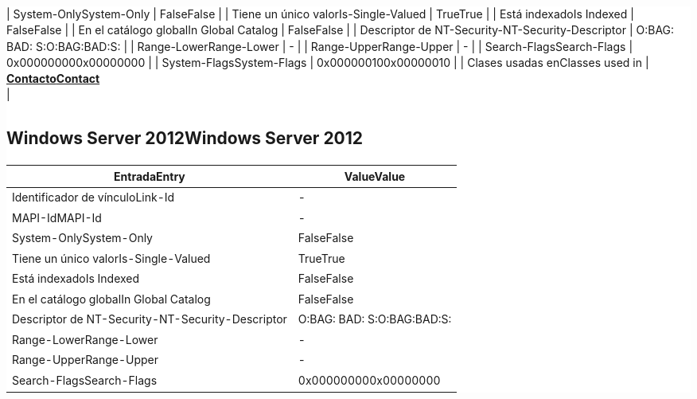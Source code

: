 | <span data-ttu-id="b04f3-226">System-Only</span><span class="sxs-lookup"><span data-stu-id="b04f3-226">System-Only</span></span>            | <span data-ttu-id="b04f3-227">False</span><span class="sxs-lookup"><span data-stu-id="b04f3-227">False</span></span>                                   |
| <span data-ttu-id="b04f3-228">Tiene un único valor</span><span class="sxs-lookup"><span data-stu-id="b04f3-228">Is-Single-Valued</span></span>       | <span data-ttu-id="b04f3-229">True</span><span class="sxs-lookup"><span data-stu-id="b04f3-229">True</span></span>                                    |
| <span data-ttu-id="b04f3-230">Está indexado</span><span class="sxs-lookup"><span data-stu-id="b04f3-230">Is Indexed</span></span>             | <span data-ttu-id="b04f3-231">False</span><span class="sxs-lookup"><span data-stu-id="b04f3-231">False</span></span>                                   |
| <span data-ttu-id="b04f3-232">En el catálogo global</span><span class="sxs-lookup"><span data-stu-id="b04f3-232">In Global Catalog</span></span>      | <span data-ttu-id="b04f3-233">False</span><span class="sxs-lookup"><span data-stu-id="b04f3-233">False</span></span>                                   |
| <span data-ttu-id="b04f3-234">Descriptor de NT-Security-</span><span class="sxs-lookup"><span data-stu-id="b04f3-234">NT-Security-Descriptor</span></span> | <span data-ttu-id="b04f3-235">O:BAG: BAD: S:</span><span class="sxs-lookup"><span data-stu-id="b04f3-235">O:BAG:BAD:S:</span></span>                            |
| <span data-ttu-id="b04f3-236">Range-Lower</span><span class="sxs-lookup"><span data-stu-id="b04f3-236">Range-Lower</span></span>            | \-                                      |
| <span data-ttu-id="b04f3-237">Range-Upper</span><span class="sxs-lookup"><span data-stu-id="b04f3-237">Range-Upper</span></span>            | \-                                      |
| <span data-ttu-id="b04f3-238">Search-Flags</span><span class="sxs-lookup"><span data-stu-id="b04f3-238">Search-Flags</span></span>           | <span data-ttu-id="b04f3-239">0x00000000</span><span class="sxs-lookup"><span data-stu-id="b04f3-239">0x00000000</span></span>                              |
| <span data-ttu-id="b04f3-240">System-Flags</span><span class="sxs-lookup"><span data-stu-id="b04f3-240">System-Flags</span></span>           | <span data-ttu-id="b04f3-241">0x00000010</span><span class="sxs-lookup"><span data-stu-id="b04f3-241">0x00000010</span></span>                              |
| <span data-ttu-id="b04f3-242">Clases usadas en</span><span class="sxs-lookup"><span data-stu-id="b04f3-242">Classes used in</span></span>        | [<span data-ttu-id="b04f3-243">**Contacto**</span><span class="sxs-lookup"><span data-stu-id="b04f3-243">**Contact**</span></span>](c-contact.md)<br/> |



## <a name="windows-server-2012"></a><span data-ttu-id="b04f3-244">Windows Server 2012</span><span class="sxs-lookup"><span data-stu-id="b04f3-244">Windows Server 2012</span></span>



| <span data-ttu-id="b04f3-245">Entrada</span><span class="sxs-lookup"><span data-stu-id="b04f3-245">Entry</span></span> | <span data-ttu-id="b04f3-246">Value</span><span class="sxs-lookup"><span data-stu-id="b04f3-246">Value</span></span> |
|------------------------|-----------------------------------------|
| <span data-ttu-id="b04f3-247">Identificador de vínculo</span><span class="sxs-lookup"><span data-stu-id="b04f3-247">Link-Id</span></span>                | \-                                      |
| <span data-ttu-id="b04f3-248">MAPI-Id</span><span class="sxs-lookup"><span data-stu-id="b04f3-248">MAPI-Id</span></span>                | \-                                      |
| <span data-ttu-id="b04f3-249">System-Only</span><span class="sxs-lookup"><span data-stu-id="b04f3-249">System-Only</span></span>            | <span data-ttu-id="b04f3-250">False</span><span class="sxs-lookup"><span data-stu-id="b04f3-250">False</span></span>                                   |
| <span data-ttu-id="b04f3-251">Tiene un único valor</span><span class="sxs-lookup"><span data-stu-id="b04f3-251">Is-Single-Valued</span></span>       | <span data-ttu-id="b04f3-252">True</span><span class="sxs-lookup"><span data-stu-id="b04f3-252">True</span></span>                                    |
| <span data-ttu-id="b04f3-253">Está indexado</span><span class="sxs-lookup"><span data-stu-id="b04f3-253">Is Indexed</span></span>             | <span data-ttu-id="b04f3-254">False</span><span class="sxs-lookup"><span data-stu-id="b04f3-254">False</span></span>                                   |
| <span data-ttu-id="b04f3-255">En el catálogo global</span><span class="sxs-lookup"><span data-stu-id="b04f3-255">In Global Catalog</span></span>      | <span data-ttu-id="b04f3-256">False</span><span class="sxs-lookup"><span data-stu-id="b04f3-256">False</span></span>                                   |
| <span data-ttu-id="b04f3-257">Descriptor de NT-Security-</span><span class="sxs-lookup"><span data-stu-id="b04f3-257">NT-Security-Descriptor</span></span> | <span data-ttu-id="b04f3-258">O:BAG: BAD: S:</span><span class="sxs-lookup"><span data-stu-id="b04f3-258">O:BAG:BAD:S:</span></span>                            |
| <span data-ttu-id="b04f3-259">Range-Lower</span><span class="sxs-lookup"><span data-stu-id="b04f3-259">Range-Lower</span></span>            | \-                                      |
| <span data-ttu-id="b04f3-260">Range-Upper</span><span class="sxs-lookup"><span data-stu-id="b04f3-260">Range-Upper</span></span>            | \-                                      |
| <span data-ttu-id="b04f3-261">Search-Flags</span><span class="sxs-lookup"><span data-stu-id="b04f3-261">Search-Flags</span></span>           | <span data-ttu-id="b04f3-262">0x00000000</span><span class="sxs-lookup"><span data-stu-id="b04f3-262">0x00000000</span></span>                              |